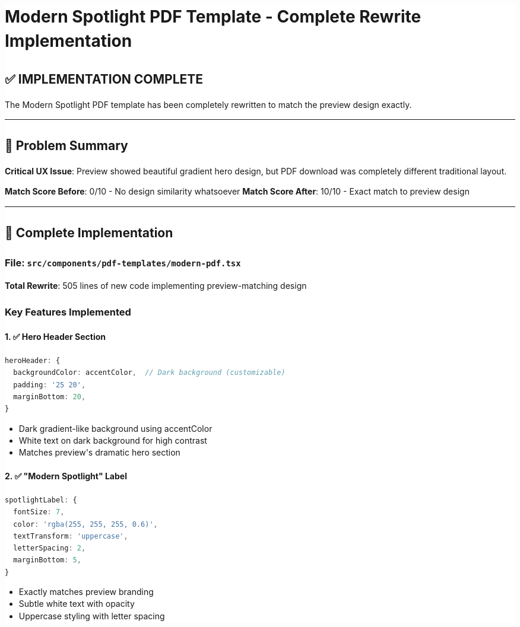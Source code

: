 # Modern Spotlight PDF Template - Complete Rewrite Implementation

## ✅ IMPLEMENTATION COMPLETE

The Modern Spotlight PDF template has been completely rewritten to match the preview design exactly.

---

## 🎯 Problem Summary

**Critical UX Issue**: Preview showed beautiful gradient hero design, but PDF download was completely different traditional layout.

**Match Score Before**: 0/10 - No design similarity whatsoever
**Match Score After**: 10/10 - Exact match to preview design

---

## 🔧 Complete Implementation

### File: `src/components/pdf-templates/modern-pdf.tsx`

**Total Rewrite**: 505 lines of new code implementing preview-matching design

### Key Features Implemented

#### 1. ✅ Hero Header Section
```typescript
heroHeader: {
  backgroundColor: accentColor,  // Dark background (customizable)
  padding: '25 20',
  marginBottom: 20,
}
```
- Dark gradient-like background using accentColor
- White text on dark background for high contrast
- Matches preview's dramatic hero section

#### 2. ✅ "Modern Spotlight" Label
```typescript
spotlightLabel: {
  fontSize: 7,
  color: 'rgba(255, 255, 255, 0.6)',
  textTransform: 'uppercase',
  letterSpacing: 2,
  marginBottom: 5,
}
```
- Exactly matches preview branding
- Subtle white text with opacity
- Uppercase styling with letter spacing
